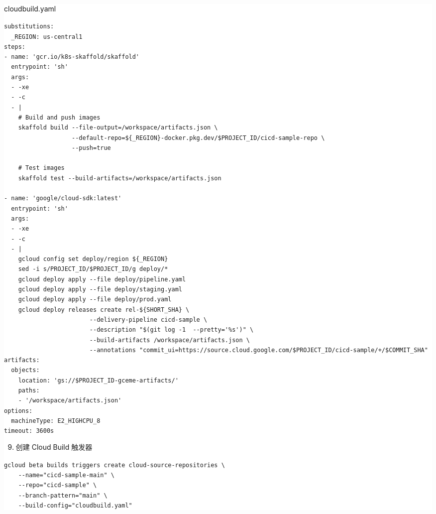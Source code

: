 cloudbuild.yaml
```
substitutions:
  _REGION: us-central1
steps:
- name: 'gcr.io/k8s-skaffold/skaffold'
  entrypoint: 'sh'
  args:
  - -xe
  - -c
  - |
    # Build and push images
    skaffold build --file-output=/workspace/artifacts.json \
                   --default-repo=${_REGION}-docker.pkg.dev/$PROJECT_ID/cicd-sample-repo \
                   --push=true

    # Test images
    skaffold test --build-artifacts=/workspace/artifacts.json

- name: 'google/cloud-sdk:latest'
  entrypoint: 'sh'
  args:
  - -xe
  - -c
  - |
    gcloud config set deploy/region ${_REGION}
    sed -i s/PROJECT_ID/$PROJECT_ID/g deploy/*
    gcloud deploy apply --file deploy/pipeline.yaml
    gcloud deploy apply --file deploy/staging.yaml
    gcloud deploy apply --file deploy/prod.yaml
    gcloud deploy releases create rel-${SHORT_SHA} \
                        --delivery-pipeline cicd-sample \
                        --description "$(git log -1  --pretty='%s')" \
                        --build-artifacts /workspace/artifacts.json \
                        --annotations "commit_ui=https://source.cloud.google.com/$PROJECT_ID/cicd-sample/+/$COMMIT_SHA"
artifacts:
  objects:
    location: 'gs://$PROJECT_ID-gceme-artifacts/'
    paths:
    - '/workspace/artifacts.json'
options:
  machineType: E2_HIGHCPU_8
timeout: 3600s
```
9. 创建 Cloud Build 触发器
```
gcloud beta builds triggers create cloud-source-repositories \
    --name="cicd-sample-main" \
    --repo="cicd-sample" \
    --branch-pattern="main" \
    --build-config="cloudbuild.yaml"
```
